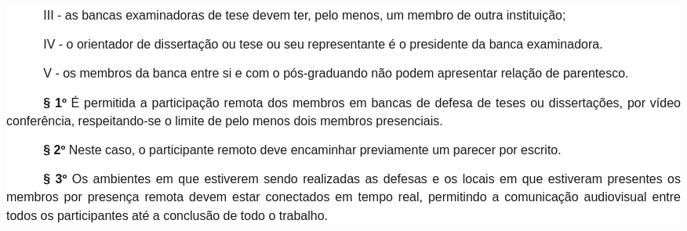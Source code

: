 <p class=MsoNormal style='text-align:justify;text-indent:35.45pt'><span
style='font-size:12.0pt;font-family:"Arial","sans-serif"'>III - as bancas
examinadoras de tese devem ter, pelo menos, um membro de outra instituição;<o:p></o:p></span></p>

<p class=MsoNormal style='text-align:justify;text-indent:35.45pt'><span
style='font-size:12.0pt;font-family:"Arial","sans-serif"'>IV - o orientador de
dissertação ou tese ou seu representante é o presidente da banca examinadora.<o:p></o:p></span></p>

<p class=MsoNormal style='text-align:justify;text-indent:35.45pt'><span
style='font-size:12.0pt;font-family:"Arial","sans-serif"'>V - os membros da
banca entre si e com o pós-graduando não podem apresentar relação de
parentesco.<o:p></o:p></span></p>

<p class=MsoNormal style='text-align:justify;text-indent:35.45pt'><b><span
style='font-size:12.0pt;font-family:"Arial","sans-serif"'>§ 1º </span></b><span
style='font-size:12.0pt;font-family:"Arial","sans-serif"'>É permitida a
participação remota dos membros em bancas de defesa de teses ou dissertações, por
vídeo conferência, respeitando-se o limite de pelo menos dois membros
presenciais.<o:p></o:p></span></p>

<p class=MsoNormal style='text-align:justify;text-indent:35.45pt'><b><span
style='font-size:12.0pt;font-family:"Arial","sans-serif"'>§ 2º</span></b><span
style='font-size:12.0pt;font-family:"Arial","sans-serif";mso-bidi-font-weight:
bold'> Neste </span><span style='font-size:12.0pt;font-family:"Arial","sans-serif"'>caso,
o participante remoto deve encaminhar previamente um parecer por escrito.<o:p></o:p></span></p>

<p class=MsoNormal style='text-align:justify;text-indent:35.45pt'><b
style='mso-bidi-font-weight:normal'><span style='font-size:12.0pt;font-family:
"Arial","sans-serif"'>§ 3º </span></b><span style='font-size:12.0pt;font-family:
"Arial","sans-serif"'>Os ambientes em que estiverem sendo realizadas as defesas
e os locais em que estiveram presentes os membros por presença remota devem
estar conectados em tempo real, permitindo a comunicação audiovisual entre
todos os participantes até a conclusão de todo o trabalho.<o:p></o:p></span></p>

<p class=MsoNormal style='text-align:justify;text-indent:35.45pt'><b><span
